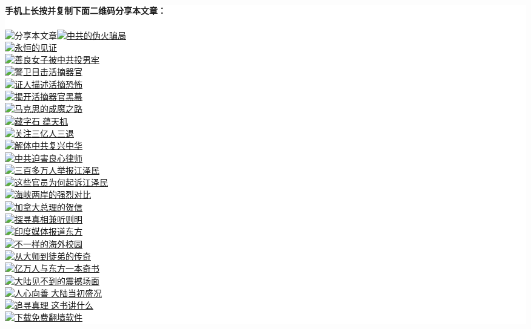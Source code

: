 <strong>手机上长按并复制下面二维码分享本文章：</strong><br><br><img src="https://chart.apis.google.com/chart?cht=qr&chs=240x240&choe=UTF-8&chld=M|2&chl=https://github.com/abyzuj301/djy/blob/master/gb/8/1/10/n1971918.md%231" title="分享本文章"></td><td VALIGN=TOP><a href="https://github.com/abyzuj301/djy/blob/master/gb/16/1/21/n4622075.md?dfh#1" target="_blank"><img src="https://raw.githubusercontent.com/abyzuj301/djy/master/gb/300/wei-f1.jpg" title="中共的伪火骗局"  alt="中共的伪火骗局"></a><br><a href="https://github.com/abyzuj301/www/blob/master/README.md?dfh#9" target="_blank"><img src="https://raw.githubusercontent.com/abyzuj301/djy/master/gb/300/yong-h.jpg" title="永恒的见证"  alt="永恒的见证"></a><br><a href="https://github.com/abyzuj301/djy/blob/master/gb/13/9/29/n3974789.md?dfh#1" target="_blank"><img src="https://raw.githubusercontent.com/abyzuj301/djy/master/gb/300/shang-lnz.jpg" title="善良女子被中共投男牢"  alt="善良女子被中共投男牢"></a><br><a href="https://github.com/abyzuj301/djy/blob/master/gb/16/3/16/n4663449.md?dfh#1" target="_blank"><img src="https://raw.githubusercontent.com/abyzuj301/djy/master/gb/300/huo-z3.jpg" title="警卫目击活摘器官"  alt="警卫目击活摘器官"></a><br><a href="https://github.com/abyzuj301/djy/blob/master/gb/16/8/7/n8177641.md?dfh#1" target="_blank"><img src="https://raw.githubusercontent.com/abyzuj301/djy/master/gb/300/huo-z4.jpg" title="证人描述活摘恐怖"  alt="证人描述活摘恐怖"></a><br><a href="https://github.com/abyzuj301/djy/blob/master/gb/10/4/19/n2881569.md?dfh#1" target="_blank"><img src="https://raw.githubusercontent.com/abyzuj301/djy/master/gb/300/huo-z1.jpg" title="揭开活摘器官黑幕"  alt="揭开活摘器官黑幕"></a><br><a href="https://github.com/abyzuj301/djy/blob/master/gb/10/11/7/n3077476.md?dfh#1" target="_blank"><img src="https://raw.githubusercontent.com/abyzuj301/djy/master/gb/300/ma-ks.jpg" title="马克思的成魔之路"  alt="马克思的成魔之路"></a><br><a href="https://github.com/abyzuj301/djy/blob/master/gb/14/6/9/n4173977.md?dfh#1" target="_blank"><img src="https://raw.githubusercontent.com/abyzuj301/djy/master/gb/300/chang-zs.jpg" title="藏字石 蕴天机"  alt="藏字石 蕴天机"></a><br><a href="https://github.com/abyzuj301/djy/blob/master/gb/18/5/10/n10381511.md?dfh#1" target="_blank"><img src="https://raw.githubusercontent.com/abyzuj301/djy/master/gb/300/st1.jpg" title="关注三亿人三退"  alt="关注三亿人三退"></a><br><a href="https://github.com/abyzuj301/djy/blob/master/gb/18/3/21/n10237682.md?dfh#1" target="_blank"><img src="https://raw.githubusercontent.com/abyzuj301/djy/master/gb/300/jie-t.jpg" title="解体中共复兴中华"  alt="解体中共复兴中华"></a><br><a href="https://github.com/abyzuj301/djy/blob/master/gb/9/2/9/n2422991.md?dfh#1" target="_blank"><img src="https://raw.githubusercontent.com/abyzuj301/djy/master/gb/300/gao-zs.jpg" title="中共迫害良心律师"  alt="中共迫害良心律师"></a><br><a href="https://github.com/abyzuj301/djy/blob/master/gb/18/12/9/n10900044.md?dfh#1" target="_blank"><img src="https://raw.githubusercontent.com/abyzuj301/djy/master/gb/300/sj1.jpg" title="三百多万人举报江泽民"  alt="三百多万人举报江泽民"></a><br><a href="https://github.com/abyzuj301/djy/blob/master/gb/18/8/28/n10672014.md?dfh#1" target="_blank"><img src="https://raw.githubusercontent.com/abyzuj301/djy/master/gb/300/sj2.jpg" title="这些官员为何起诉江泽民"  alt="这些官员为何起诉江泽民"></a><br><a href="https://github.com/abyzuj301/djy/blob/master/gb/8/12/18/n2367165.md?dfh#1" target="_blank"><img src="https://raw.githubusercontent.com/abyzuj301/djy/master/gb/300/liangan.jpg" title="海峡两岸的强烈对比"  alt="海峡两岸的强烈对比"></a><br><a href="https://github.com/abyzuj301/djy/blob/master/gb/15/12/10/n4593139.md?dfh#1" target="_blank"><img src="https://raw.githubusercontent.com/abyzuj301/djy/master/gb/300/jia-ndzl.jpg" title="加拿大总理的贺信"  alt="加拿大总理的贺信"></a><br><a href="https://github.com/abyzuj301/djy/blob/master/gb/11/6/17/n3289382.md?dfh#1" target="_blank"><img src="https://raw.githubusercontent.com/abyzuj301/djy/master/gb/300/xiao-wd.jpg" title="探寻真相兼听则明"  alt="探寻真相兼听则明"></a><br><a href="https://github.com/abyzuj301/djy/blob/master/gb/18/10/27/n10812623.md?dfh#1" target="_blank"><img src="https://raw.githubusercontent.com/abyzuj301/djy/master/gb/300/yindu.jpg" title="印度媒体报道东方"  alt="印度媒体报道东方"></a><br><a href="https://github.com/abyzuj301/djy/blob/master/gb/18/6/9/n10469652.md?dfh#1" target="_blank"><img src="https://raw.githubusercontent.com/abyzuj301/djy/master/gb/300/xie-j.jpg" title="不一样的海外校园"  alt="不一样的海外校园"></a><br><a href="https://github.com/abyzuj301/djy/blob/master/gb/7/4/5/n1669415.md?dfh#1" target="_blank"><img src="https://raw.githubusercontent.com/abyzuj301/djy/master/gb/300/li-up.jpg" title="从大师到徒弟的传奇"  alt="从大师到徒弟的传奇"></a><br><a href="https://github.com/abyzuj301/djy/blob/master/gb/17/5/26/n9191512.md?dfh#1" target="_blank"><img src="https://raw.githubusercontent.com/abyzuj301/djy/master/gb/300/zfl2.jpg" title="亿万人与东方一本奇书"  alt="亿万人与东方一本奇书"></a><br><a href="https://github.com/abyzuj301/djy/blob/master/gb/13/11/27/n4020290.md?dfh#1" target="_blank"><img src="https://raw.githubusercontent.com/abyzuj301/djy/master/gb/300/zhen-h.jpg" title="大陆见不到的震撼场面"  alt="大陆见不到的震撼场面"></a><br><a href="https://github.com/abyzuj301/djy/blob/master/gb/15/7/17/n4482910.md?dfh#1" target="_blank"><img src="https://raw.githubusercontent.com/abyzuj301/djy/master/gb/300/dalu-sk.jpg" title="人心向善 大陆当初盛况"  alt="人心向善 大陆当初盛况"></a><br><a href="https://github.com/abyzuj301/djy/blob/master/gb/19/1/5/n10955468.md?dfh#1" target="_blank"><img src="https://raw.githubusercontent.com/abyzuj301/djy/master/gb/300/zfl1.jpg" title="追寻真理 这书讲什么"  alt="追寻真理 这书讲什么"></a><br><a href="https://github.com/abyzuj301/www/blob/master/README.md?dfh#1" target="_blank"><img src="https://raw.githubusercontent.com/abyzuj301/djy/master/gb/300/fq1.jpg" title="下载免费翻墙软件"  alt="下载免费翻墙软件"></a><br></td></tr></table>
